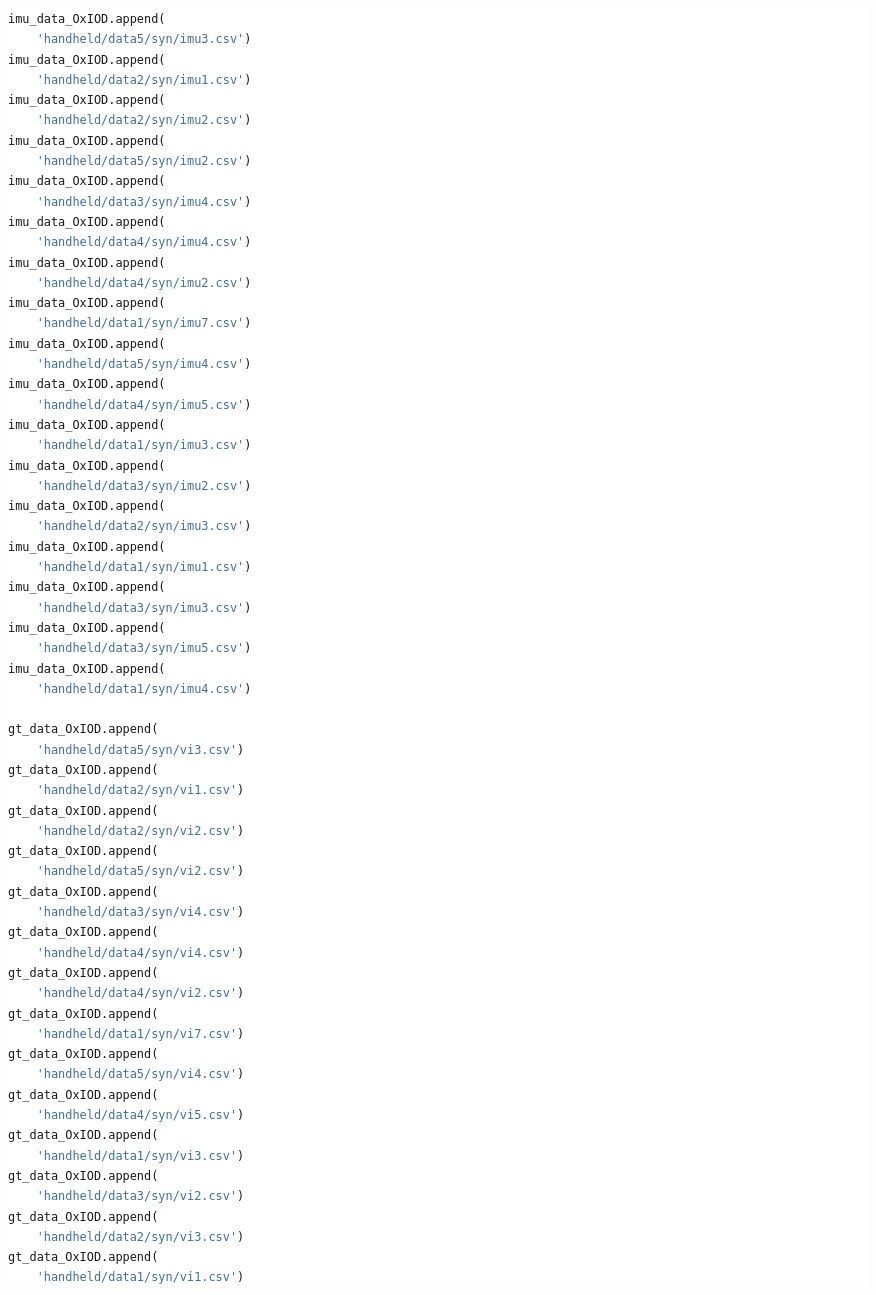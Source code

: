 ```python
imu_data_OxIOD.append(
    'handheld/data5/syn/imu3.csv')
imu_data_OxIOD.append(
    'handheld/data2/syn/imu1.csv')
imu_data_OxIOD.append(
    'handheld/data2/syn/imu2.csv')
imu_data_OxIOD.append(
    'handheld/data5/syn/imu2.csv')
imu_data_OxIOD.append(
    'handheld/data3/syn/imu4.csv')
imu_data_OxIOD.append(
    'handheld/data4/syn/imu4.csv')
imu_data_OxIOD.append(
    'handheld/data4/syn/imu2.csv')
imu_data_OxIOD.append(
    'handheld/data1/syn/imu7.csv')
imu_data_OxIOD.append(
    'handheld/data5/syn/imu4.csv')
imu_data_OxIOD.append(
    'handheld/data4/syn/imu5.csv')
imu_data_OxIOD.append(
    'handheld/data1/syn/imu3.csv')
imu_data_OxIOD.append(
    'handheld/data3/syn/imu2.csv')
imu_data_OxIOD.append(
    'handheld/data2/syn/imu3.csv')
imu_data_OxIOD.append(
    'handheld/data1/syn/imu1.csv')
imu_data_OxIOD.append(
    'handheld/data3/syn/imu3.csv')
imu_data_OxIOD.append(
    'handheld/data3/syn/imu5.csv')
imu_data_OxIOD.append(
    'handheld/data1/syn/imu4.csv')

gt_data_OxIOD.append(
    'handheld/data5/syn/vi3.csv')
gt_data_OxIOD.append(
    'handheld/data2/syn/vi1.csv')
gt_data_OxIOD.append(
    'handheld/data2/syn/vi2.csv')
gt_data_OxIOD.append(
    'handheld/data5/syn/vi2.csv')
gt_data_OxIOD.append(
    'handheld/data3/syn/vi4.csv')
gt_data_OxIOD.append(
    'handheld/data4/syn/vi4.csv')
gt_data_OxIOD.append(
    'handheld/data4/syn/vi2.csv')
gt_data_OxIOD.append(
    'handheld/data1/syn/vi7.csv')
gt_data_OxIOD.append(
    'handheld/data5/syn/vi4.csv')
gt_data_OxIOD.append(
    'handheld/data4/syn/vi5.csv')
gt_data_OxIOD.append(
    'handheld/data1/syn/vi3.csv')
gt_data_OxIOD.append(
    'handheld/data3/syn/vi2.csv')
gt_data_OxIOD.append(
    'handheld/data2/syn/vi3.csv')
gt_data_OxIOD.append(
    'handheld/data1/syn/vi1.csv')
```